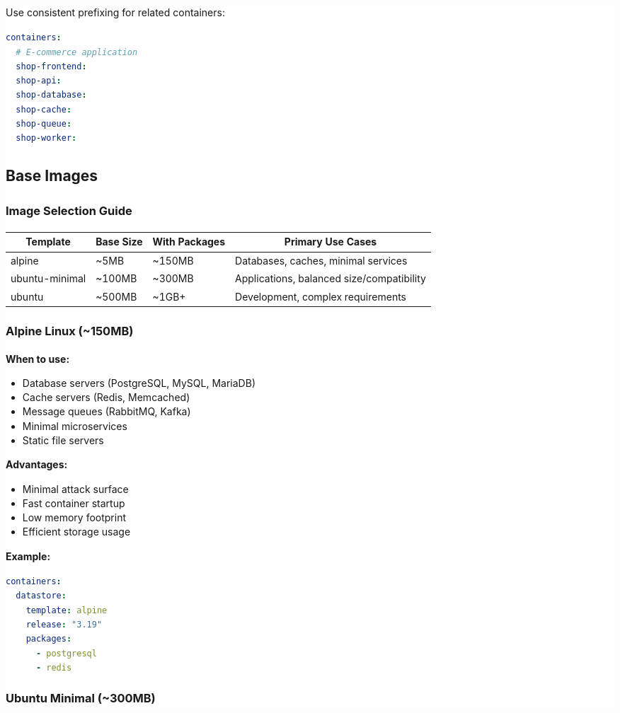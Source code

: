 Use consistent prefixing for related containers:

```yaml
containers:
  # E-commerce application
  shop-frontend:
  shop-api:
  shop-database:
  shop-cache:
  shop-queue:
  shop-worker:
```

## Base Images

### Image Selection Guide

| Template | Base Size | With Packages | Primary Use Cases |
|----------|-----------|---------------|-------------------|
| alpine | ~5MB | ~150MB | Databases, caches, minimal services |
| ubuntu-minimal | ~100MB | ~300MB | Applications, balanced size/compatibility |
| ubuntu | ~500MB | ~1GB+ | Development, complex requirements |

### Alpine Linux (~150MB)

**When to use:**
- Database servers (PostgreSQL, MySQL, MariaDB)
- Cache servers (Redis, Memcached)
- Message queues (RabbitMQ, Kafka)
- Minimal microservices
- Static file servers

**Advantages:**
- Minimal attack surface
- Fast container startup
- Low memory footprint
- Efficient storage usage

**Example:**
```yaml
containers:
  datastore:
    template: alpine
    release: "3.19"
    packages:
      - postgresql
      - redis
```

### Ubuntu Minimal (~300MB)
